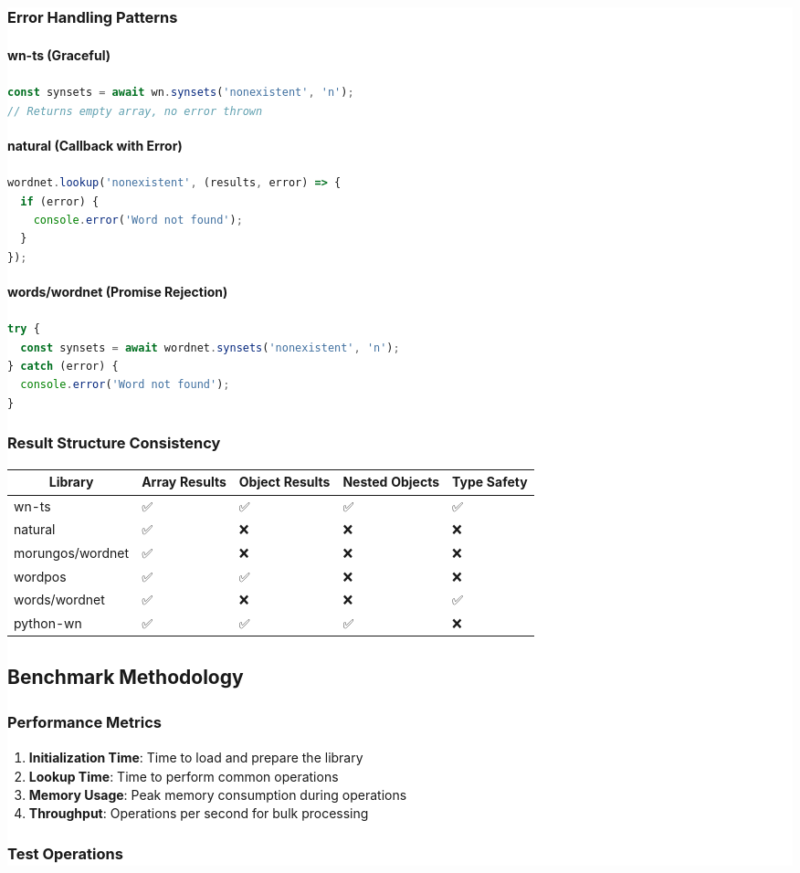 ### Error Handling Patterns

#### wn-ts (Graceful)
```typescript
const synsets = await wn.synsets('nonexistent', 'n');
// Returns empty array, no error thrown
```

#### natural (Callback with Error)
```javascript
wordnet.lookup('nonexistent', (results, error) => {
  if (error) {
    console.error('Word not found');
  }
});
```

#### words/wordnet (Promise Rejection)
```typescript
try {
  const synsets = await wordnet.synsets('nonexistent', 'n');
} catch (error) {
  console.error('Word not found');
}
```

### Result Structure Consistency

| Library | Array Results | Object Results | Nested Objects | Type Safety |
|---------|---------------|----------------|----------------|-------------|
| wn-ts | ✅ | ✅ | ✅ | ✅ |
| natural | ✅ | ❌ | ❌ | ❌ |
| morungos/wordnet | ✅ | ❌ | ❌ | ❌ |
| wordpos | ✅ | ✅ | ❌ | ❌ |
| words/wordnet | ✅ | ❌ | ❌ | ✅ |
| python-wn | ✅ | ✅ | ✅ | ❌ |

## Benchmark Methodology

### Performance Metrics

1. **Initialization Time**: Time to load and prepare the library
2. **Lookup Time**: Time to perform common operations
3. **Memory Usage**: Peak memory consumption during operations
4. **Throughput**: Operations per second for bulk processing

### Test Operations
